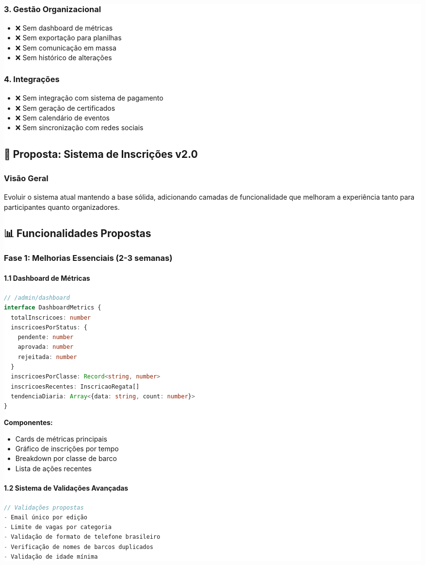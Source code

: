 ### 3. **Gestão Organizacional**
- ❌ Sem dashboard de métricas
- ❌ Sem exportação para planilhas
- ❌ Sem comunicação em massa
- ❌ Sem histórico de alterações

### 4. **Integrações**
- ❌ Sem integração com sistema de pagamento
- ❌ Sem geração de certificados
- ❌ Sem calendário de eventos
- ❌ Sem sincronização com redes sociais

## 🚀 Proposta: Sistema de Inscrições v2.0

### Visão Geral
Evoluir o sistema atual mantendo a base sólida, adicionando camadas de funcionalidade que melhoram a experiência tanto para participantes quanto organizadores.

## 📊 Funcionalidades Propostas

### **Fase 1: Melhorias Essenciais (2-3 semanas)**

#### 1.1 Dashboard de Métricas
```typescript
// /admin/dashboard
interface DashboardMetrics {
  totalInscricoes: number
  inscricoesPorStatus: {
    pendente: number
    aprovada: number
    rejeitada: number
  }
  inscricoesPorClasse: Record<string, number>
  inscricoesRecentes: InscricaoRegata[]
  tendenciaDiaria: Array<{data: string, count: number}>
}
```

**Componentes:**
- Cards de métricas principais
- Gráfico de inscrições por tempo
- Breakdown por classe de barco
- Lista de ações recentes

#### 1.2 Sistema de Validações Avançadas
```typescript
// Validações propostas
- Email único por edição
- Limite de vagas por categoria
- Validação de formato de telefone brasileiro
- Verificação de nomes de barcos duplicados
- Validação de idade mínima
```
